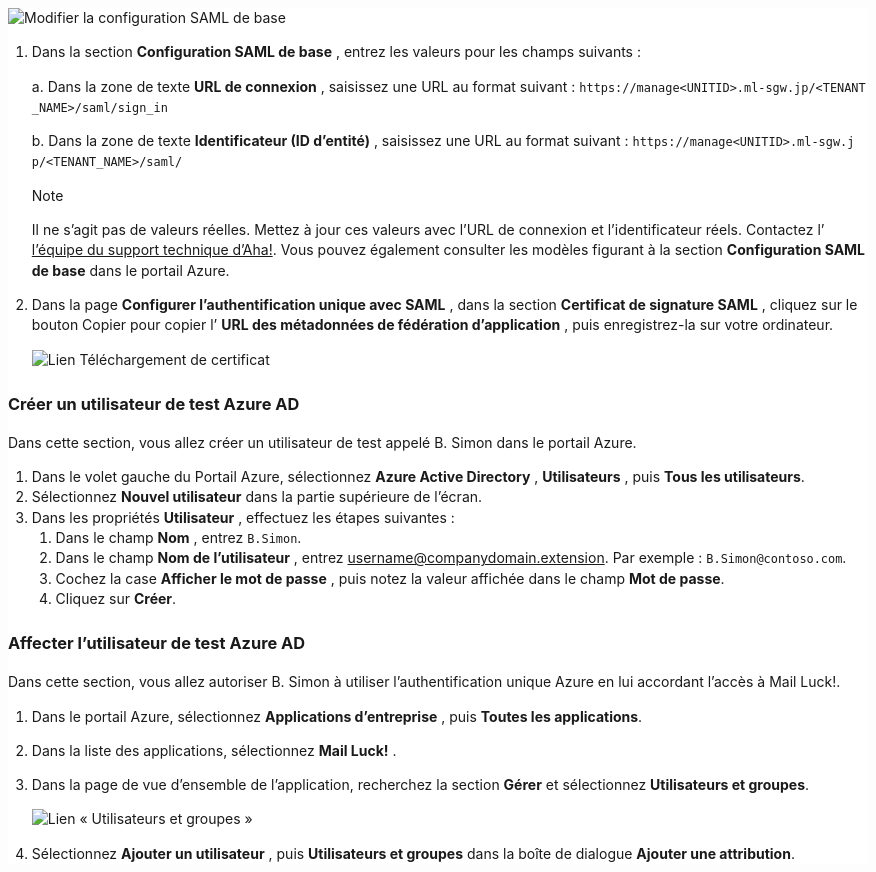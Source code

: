    ![Modifier la configuration SAML de base](common/edit-urls.png)

1. Dans la section **Configuration SAML de base** , entrez les valeurs pour les champs suivants :

    a. Dans la zone de texte **URL de connexion** , saisissez une URL au format suivant : `https://manage<UNITID>.ml-sgw.jp/<TENANT_NAME>/saml/sign_in`

    b. Dans la zone de texte **Identificateur (ID d’entité)** , saisissez une URL au format suivant : `https://manage<UNITID>.ml-sgw.jp/<TENANT_NAME>/saml/`

    > [!NOTE]
    > Il ne s’agit pas de valeurs réelles. Mettez à jour ces valeurs avec l’URL de connexion et l’identificateur réels. Contactez l’[ l’équipe du support technique d’Aha!](https://customer.nttpc.co.jp/cgi-bin/form/inquiry_index.cgi). Vous pouvez également consulter les modèles figurant à la section **Configuration SAML de base** dans le portail Azure.

1. Dans la page **Configurer l’authentification unique avec SAML** , dans la section **Certificat de signature SAML** , cliquez sur le bouton Copier pour copier l’ **URL des métadonnées de fédération d’application** , puis enregistrez-la sur votre ordinateur.

    ![Lien Téléchargement de certificat](common/copy-metadataurl.png)

### <a name="create-an-azure-ad-test-user"></a>Créer un utilisateur de test Azure AD

Dans cette section, vous allez créer un utilisateur de test appelé B. Simon dans le portail Azure.

1. Dans le volet gauche du Portail Azure, sélectionnez **Azure Active Directory** , **Utilisateurs** , puis **Tous les utilisateurs**.
1. Sélectionnez **Nouvel utilisateur** dans la partie supérieure de l’écran.
1. Dans les propriétés **Utilisateur** , effectuez les étapes suivantes :
   1. Dans le champ **Nom** , entrez `B.Simon`.  
   1. Dans le champ **Nom de l’utilisateur** , entrez username@companydomain.extension. Par exemple : `B.Simon@contoso.com`.
   1. Cochez la case **Afficher le mot de passe** , puis notez la valeur affichée dans le champ **Mot de passe**.
   1. Cliquez sur **Créer**.

### <a name="assign-the-azure-ad-test-user"></a>Affecter l’utilisateur de test Azure AD

Dans cette section, vous allez autoriser B. Simon à utiliser l’authentification unique Azure en lui accordant l’accès à Mail Luck!.

1. Dans le portail Azure, sélectionnez **Applications d’entreprise** , puis **Toutes les applications**.
1. Dans la liste des applications, sélectionnez **Mail Luck!** .
1. Dans la page de vue d’ensemble de l’application, recherchez la section **Gérer** et sélectionnez **Utilisateurs et groupes**.

   ![Lien « Utilisateurs et groupes »](common/users-groups-blade.png)

1. Sélectionnez **Ajouter un utilisateur** , puis **Utilisateurs et groupes** dans la boîte de dialogue **Ajouter une attribution**.
